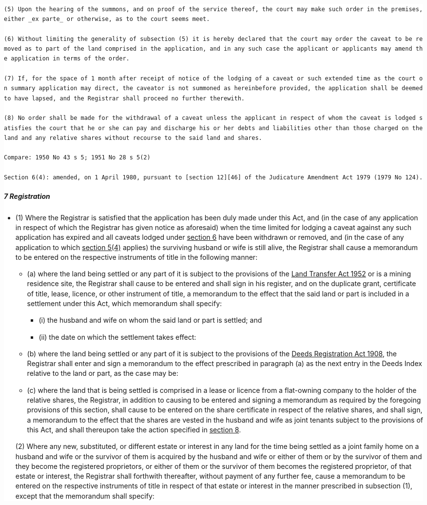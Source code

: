     (5) Upon the hearing of the summons, and on proof of the service thereof, the court may make such order in the premises, either _ex parte_ or otherwise, as to the court seems meet.
    
    (6) Without limiting the generality of subsection (5) it is hereby declared that the court may order the caveat to be removed as to part of the land comprised in the application, and in any such case the applicant or applicants may amend the application in terms of the order.
    
    (7) If, for the space of 1 month after receipt of notice of the lodging of a caveat or such extended time as the court on summary application may direct, the caveator is not summoned as hereinbefore provided, the application shall be deemed to have lapsed, and the Registrar shall proceed no further therewith.
    
    (8) No order shall be made for the withdrawal of a caveat unless the applicant in respect of whom the caveat is lodged satisfies the court that he or she can pay and discharge his or her debts and liabilities other than those charged on the land and any relative shares without recourse to the said land and shares.
    
    Compare: 1950 No 43 s 5; 1951 No 28 s 5(2)
    
    Section 6(4): amended, on 1 April 1980, pursuant to [section 12][46] of the Judicature Amendment Act 1979 (1979 No 124).

##### 7 Registration
    
*   (1) Where the Registrar is satisfied that the application has been duly made under this Act, and (in the case of any application in respect of which the Registrar has given notice as aforesaid) when the time limited for lodging a caveat against any such application has expired and all caveats lodged under [section 6][7] have been withdrawn or removed, and (in the case of any application to which [section 5(4)][6] applies) the surviving husband or wife is still alive, the Registrar shall cause a memorandum to be entered on the respective instruments of title in the following manner:
        
    *   (a) where the land being settled or any part of it is subject to the provisions of the [Land Transfer Act 1952][35] or is a mining residence site, the Registrar shall cause to be entered and shall sign in his register, and on the duplicate grant, certificate of title, lease, licence, or other instrument of title, a memorandum to the effect that the said land or part is included in a settlement under this Act, which memorandum shall specify:
            
        *   (i) the husband and wife on whom the said land or part is settled; and
        
        *   (ii) the date on which the settlement takes effect:
        
        
    
    *   (b) where the land being settled or any part of it is subject to the provisions of the [Deeds Registration Act 1908][36], the Registrar shall enter and sign a memorandum to the effect prescribed in paragraph (a) as the next entry in the Deeds Index relative to the land or part, as the case may be:
    
    *   (c) where the land that is being settled is comprised in a lease or licence from a flat-owning company to the holder of the relative shares, the Registrar, in addition to causing to be entered and signing a memorandum as required by the foregoing provisions of this section, shall cause to be entered on the share certificate in respect of the relative shares, and shall sign, a memorandum to the effect that the shares are vested in the husband and wife as joint tenants subject to the provisions of this Act, and shall thereupon take the action specified in [section 8][9].
    
    (2) Where any new, substituted, or different estate or interest in any land for the time being settled as a joint family home on a husband and wife or the survivor of them is acquired by the husband and wife or either of them or by the survivor of them and they become the registered proprietors, or either of them or the survivor of them becomes the registered proprietor, of that estate or interest, the Registrar shall forthwith thereafter, without payment of any further fee, cause a memorandum to be entered on the respective instruments of title in respect of that estate or interest in the manner prescribed in subsection (1), except that the memorandum shall specify:
        

[0]: http://www.legislation.govt.nz/act/public/1964/0045/latest/link.aspx?id=DLM195466
[1]: http://www.legislation.govt.nz/act/public/1964/0045/latest/whole.html#DLM352257
[2]: http://www.legislation.govt.nz/act/public/1964/0045/latest/whole.html#DLM352260
[3]: http://www.legislation.govt.nz/act/public/1964/0045/latest/whole.html#DLM352261
[4]: http://www.legislation.govt.nz/act/public/1964/0045/latest/whole.html#DLM353002
[5]: http://www.legislation.govt.nz/act/public/1964/0045/latest/whole.html#DLM353005
[6]: http://www.legislation.govt.nz/act/public/1964/0045/latest/whole.html#DLM353011
[7]: http://www.legislation.govt.nz/act/public/1964/0045/latest/whole.html#DLM353019
[8]: http://www.legislation.govt.nz/act/public/1964/0045/latest/whole.html#DLM353020
[9]: http://www.legislation.govt.nz/act/public/1964/0045/latest/whole.html#DLM353029
[10]: http://www.legislation.govt.nz/act/public/1964/0045/latest/whole.html#DLM353036
[11]: http://www.legislation.govt.nz/act/public/1964/0045/latest/whole.html#DLM353044
[12]: http://www.legislation.govt.nz/act/public/1964/0045/latest/whole.html#DLM353051
[13]: http://www.legislation.govt.nz/act/public/1964/0045/latest/whole.html#DLM353053
[14]: http://www.legislation.govt.nz/act/public/1964/0045/latest/whole.html#DLM353055
[15]: http://www.legislation.govt.nz/act/public/1964/0045/latest/whole.html#DLM353065
[16]: http://www.legislation.govt.nz/act/public/1964/0045/latest/whole.html#DLM353067
[17]: http://www.legislation.govt.nz/act/public/1964/0045/latest/whole.html#DLM353068
[18]: http://www.legislation.govt.nz/act/public/1964/0045/latest/whole.html#DLM353069
[19]: http://www.legislation.govt.nz/act/public/1964/0045/latest/whole.html#DLM353081
[20]: http://www.legislation.govt.nz/act/public/1964/0045/latest/whole.html#DLM353083
[21]: http://www.legislation.govt.nz/act/public/1964/0045/latest/whole.html#DLM353085
[22]: http://www.legislation.govt.nz/act/public/1964/0045/latest/whole.html#DLM353087
[23]: http://www.legislation.govt.nz/act/public/1964/0045/latest/whole.html#DLM353092
[24]: http://www.legislation.govt.nz/act/public/1964/0045/latest/whole.html#DLM353094
[25]: http://www.legislation.govt.nz/act/public/1964/0045/latest/whole.html#DLM353400
[26]: http://www.legislation.govt.nz/act/public/1964/0045/latest/whole.html#DLM353403
[27]: http://www.legislation.govt.nz/act/public/1964/0045/latest/whole.html#DLM353406
[28]: http://www.legislation.govt.nz/act/public/1964/0045/latest/whole.html#DLM353407
[29]: http://www.legislation.govt.nz/act/public/1964/0045/latest/whole.html#DLM353409
[30]: http://www.legislation.govt.nz/act/public/1964/0045/latest/whole.html#DLM353411
[31]: http://www.legislation.govt.nz/act/public/1964/0045/latest/link.aspx?id=DLM29377
[32]: http://www.legislation.govt.nz/act/public/1964/0045/latest/link.aspx?id=DLM319595
[33]: http://www.legislation.govt.nz/act/public/1964/0045/latest/link.aspx?id=DLM271047
[34]: http://www.legislation.govt.nz/act/public/1964/0045/latest/link.aspx?id=DLM339688
[35]: http://www.legislation.govt.nz/act/public/1964/0045/latest/link.aspx?id=DLM269031
[36]: http://www.legislation.govt.nz/act/public/1964/0045/latest/link.aspx?id=DLM141134
[37]: http://www.legislation.govt.nz/act/public/1964/0045/latest/link.aspx?id=DLM319576
[38]: http://www.legislation.govt.nz/act/public/1964/0045/latest/link.aspx?id=DLM328318
[39]: http://www.legislation.govt.nz/act/public/1964/0045/latest/link.aspx?id=DLM236786
[40]: http://www.legislation.govt.nz/act/public/1964/0045/latest/link.aspx?id=DLM174088
[41]: http://www.legislation.govt.nz/act/public/1964/0045/latest/link.aspx?id=DLM430492
[42]: http://www.legislation.govt.nz/act/public/1964/0045/latest/link.aspx?id=DLM291075
[43]: http://www.legislation.govt.nz/act/public/1964/0045/latest/link.aspx?id=DLM422110
[44]: http://www.legislation.govt.nz/act/public/1964/0045/latest/link.aspx?id=DLM170872
[45]: http://www.legislation.govt.nz/act/public/1964/0045/latest/link.aspx?id=DLM430493
[46]: http://www.legislation.govt.nz/act/public/1964/0045/latest/link.aspx?id=DLM35049
[47]: http://www.legislation.govt.nz/act/public/1964/0045/latest/link.aspx?id=DLM430494
[48]: http://www.legislation.govt.nz/act/public/1964/0045/latest/link.aspx?id=DLM320450
[49]: http://www.legislation.govt.nz/act/public/1964/0045/latest/link.aspx?id=DLM39722
[50]: http://www.legislation.govt.nz/act/public/1964/0045/latest/link.aspx?id=DLM440944
[51]: http://www.legislation.govt.nz/act/public/1964/0045/latest/link.aspx?id=DLM87570
[52]: http://www.legislation.govt.nz/act/public/1964/0045/latest/link.aspx?id=DLM430495
[53]: http://www.legislation.govt.nz/act/public/1964/0045/latest/link.aspx?id=DLM387857
[54]: http://www.legislation.govt.nz/act/public/1964/0045/latest/link.aspx?id=DLM430496
[55]: http://www.legislation.govt.nz/act/public/1964/0045/latest/link.aspx?id=DLM35085
[56]: http://www.legislation.govt.nz/act/public/1964/0045/latest/link.aspx?id=DLM430497
[57]: http://www.legislation.govt.nz/act/public/1964/0045/latest/link.aspx?id=DLM430498
[58]: http://www.legislation.govt.nz/act/public/1964/0045/latest/link.aspx?id=DLM320452
[59]: http://www.legislation.govt.nz/act/public/1964/0045/latest/link.aspx?id=DLM430499
[60]: http://www.legislation.govt.nz/act/public/1964/0045/latest/link.aspx?id=DLM169415
[61]: http://www.legislation.govt.nz/act/public/1964/0045/latest/link.aspx?id=DLM430700
[62]: http://www.legislation.govt.nz/act/public/1964/0045/latest/link.aspx?id=DLM427296
[63]: http://www.legislation.govt.nz/act/public/1964/0045/latest/link.aspx?id=DLM427669
[64]: http://www.legislation.govt.nz/act/public/1964/0045/latest/link.aspx?id=DLM427676
[65]: http://www.legislation.govt.nz/act/public/1964/0045/latest/link.aspx?id=DLM427678
[66]: http://www.legislation.govt.nz/act/public/1964/0045/latest/link.aspx?id=DLM427681
[67]: http://www.legislation.govt.nz/act/public/1964/0045/latest/link.aspx?id=DLM427686
[68]: http://www.legislation.govt.nz/act/public/1964/0045/latest/link.aspx?id=DLM427717
[69]: http://www.legislation.govt.nz/act/public/1964/0045/latest/link.aspx?id=DLM385591
[70]: http://www.legislation.govt.nz/act/public/1964/0045/latest/link.aspx?id=DLM430701
[71]: http://www.legislation.govt.nz/act/public/1964/0045/latest/link.aspx?id=DLM30504
[72]: http://www.legislation.govt.nz/act/public/1964/0045/latest/link.aspx?id=DLM163167
[73]: http://www.pco.parliament.govt.nz/reprints/
[74]: http://www.legislation.govt.nz/act/public/1964/0045/latest/link.aspx?id=DLM195439
[75]: http://www.pco.parliament.govt.nz/editorial-conventions/
[76]: http://www.legislation.govt.nz/act/public/1964/0045/latest/link.aspx?id=DLM195468
[77]: http://www.legislation.govt.nz/act/public/1964/0045/latest/link.aspx?id=DLM195470